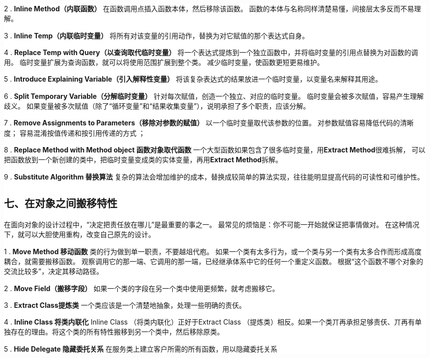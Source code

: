 2 . **Inline Method（内联函数）**
 在函数调用点插入函数本体，然后移除该函数。
 函数的本体与名称同样清楚易懂，间接层太多反而不易理解。

3 . **Inline Temp（内联临时变量）**
 将所有对该变量的引用动作，替换为对它赋值的那个表达式自身。

4 . **Replace Temp with Query（以查询取代临时变量）**
 将一个表达式提炼到一个独立函数中，并将临时变量的引用点替换为对函数的调用。
 临时变量扩展为查询函数，就可以将使用范围扩展到整个类。
 减少临时变量，使函数更短更易维护。

5 . **Introduce Explaining Variable（引入解释性变量）**
 将该复杂表达式的结果放进一个临时变量，以变量名来解释其用途。

6 . **Split Temporary Variable（分解临时变量）**
 针对每次赋值，创造一个独立、对应的临时变量。
 临时变量会被多次赋值，容易产生理解歧义。
 如果变量被多次赋值（除了“循环变量”和“结果收集变量”），说明承担了多个职责，应该分解。

7 . **Remove Assignments to Parameters（移除对参数的赋值）**
 以一个临时变量取代该参数的位置。
 对参数赋值容易降低代码的清晰度；
 容易混淆按值传递和按引用传递的方式 ；

8 . **Replace Method with Method object 函数对象取代函数**
 一个大型函数如果包含了很多临时变量，用**Extract Method**很难拆解，
 可以把函数放到一个新创建的类中，把临时变量变成类的实体变量，再用**Extract Method**拆解。

9 . **Substitute Algorithm 替换算法**
 复杂的算法会增加维护的成本，替换成较简单的算法实现，往往能明显提高代码的可读性和可维护性。

## 七、在对象之间搬移特性

在面向对象的设计过程中，“决定把责任放在哪儿”是最重要的事之一。
 最常见的烦恼是：你不可能一开始就保证把事情做对。
 在这种情况下，就可以大胆使用重构，改变自己原先的设计。

1 . **Move Method 移动函数**
 类的行为做到单一职责，不要越俎代庖。
 如果一个类有太多行为，或一个类与另一个类有太多合作而形成高度耦合，就需要搬移函数。
 观察调用它的那一端、它调用的那一端，已经继承体系中它的任何一个重定义函数。
 根据“这个函数不哪个对象的交流比较多”，决定其移动路径。

2 . **Move Field（搬移字段）**
 如果一个类的字段在另一个类中使用更频繁，就考虑搬移它。

3 . **Extract Class提炼类**
 一个类应该是一个清楚地抽象，处理一些明确的责仸。

4 . **Inline Class 将类内联化**
 Inline Class （将类内联化）正好于Extract Class （提炼类）相反。如果一个类丌再承担足够责仸、丌再有单独存在的理由。将这个类的所有特性搬移到另一个类中，然后移除原类。

5 . **Hide Delegate 隐藏委托关系**
 在服务类上建立客户所需的所有函数，用以隐藏委托关系
 
